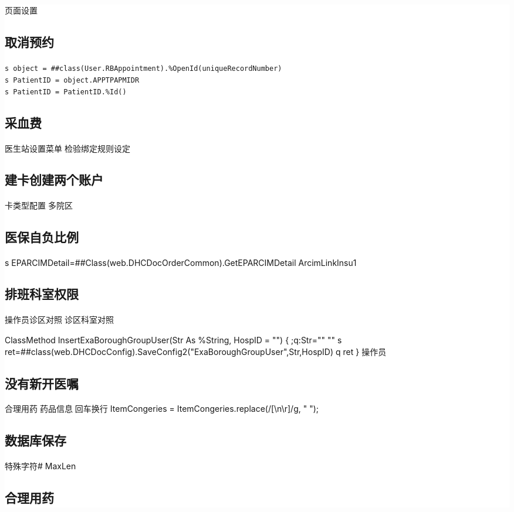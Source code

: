 页面设置

## 取消预约

```objectscript
s object = ##class(User.RBAppointment).%OpenId(uniqueRecordNumber)
s PatientID = object.APPTPAPMIDR
s PatientID = PatientID.%Id()
```

## 采血费

医生站设置菜单
检验绑定规则设定

## 建卡创建两个账户

卡类型配置
多院区

## 医保自负比例

s EPARCIMDetail=##Class(web.DHCDocOrderCommon).GetEPARCIMDetail
ArcimLinkInsu1

## 排班科室权限

操作员诊区对照
诊区科室对照

ClassMethod InsertExaBoroughGroupUser(Str As %String, HospID = "")
{
 ;q:Str="" ""
 s ret=##class(web.DHCDocConfig).SaveConfig2("ExaBoroughGroupUser",Str,HospID)
 q ret
}
操作员

## 没有新开医嘱

合理用药
药品信息
回车换行
ItemCongeries = ItemCongeries.replace(/[\n\r]/g, " ");

## 数据库保存

特殊字符#
MaxLen

## 合理用药
